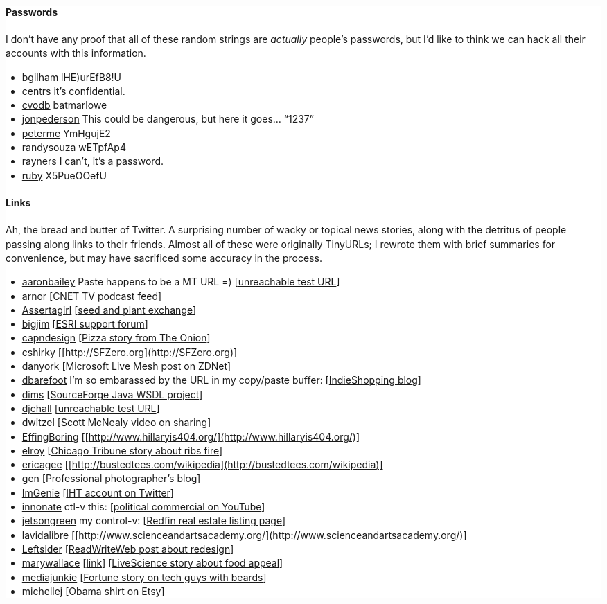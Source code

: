 #### Passwords

I don’t have any proof that all of these random strings are *actually* people’s passwords, but I’d like to think we can hack all their accounts with this information.

- [bgilham](http://twitter.com/bgilham) lHE)urEfB8!U
- [centrs](http://twitter.com/centrs) it’s confidential.
- [cvodb](http://twitter.com/cvodb) batmarlowe
- [jonpederson](http://twitter.com/jonpederson) This could be dangerous, but here it goes… “1237”
- [peterme](http://twitter.com/peterme) YmHgujE2
- [randysouza](http://twitter.com/randysouza) wETpfAp4
- [rayners](http://twitter.com/rayners) I can’t, it’s a password.
- [ruby](http://twitter.com/ruby) X5PueOOefU

#### Links

Ah, the bread and butter of Twitter. A surprising number of wacky or topical news stories, along with the detritus of people passing along links to their friends. Almost all of these were originally TinyURLs; I rewrote them with brief summaries for convenience, but may have sacrificed some accuracy in the process.

- [aaronbailey](http://twitter.com/aaronbailey) Paste happens to be a MT URL =) [[unreachable test URL](http://mt41.SECRET-MEDIA-CO.com/system/mt.cgi?__mode=list&amp;_type=template&amp;blog_id=11)]
- [arnor](http://twitter.com/arnor) [[CNET TV podcast feed](http://www.cnettv.com/9706-1_53-0.xml?keywords=%22buzz%20out%20loud%22&amp;title=Results%20for%3A%20%22buzz%20out%20loud%22)]
- [Assertagirl](http://twitter.com/Assertagirl) [[seed and plant exchange](http://www.weedsandseedswap.com/)]
- [bigjim](http://twitter.com/bigjim) [[ESRI support forum](http://forums.esri.com/Thread.asp?c=93&amp;f=986&amp;t=214965&amp;mc=9)]
- [capndesign](http://twitter.com/capndesign) [[Pizza story from The Onion](http://www.theonion.com/content/news/potential_employee_uprising)]
- [cshirky](http://twitter.com/cshirky) [[http://SFZero.org](http://SFZero.org)]
- [danyork](http://twitter.com/danyork) [[Microsoft Live Mesh post on ZDNet](http://blogs.zdnet.com/microsoft/?p=1382)]
- [dbarefoot](http://twitter.com/dbarefoot) I’m so embarassed by the URL in my copy/paste buffer: [[IndieShopping blog](http://www.indieshopping.com/blog/)]
- [dims](http://twitter.com/dims) [[SourceForge Java WSDL project](http://sourceforge.net/project/showfiles.php?group_id=128811)]
- [djchall](http://twitter.com/djchall) [[unreachable test URL](http://tinyurl.com/5n9q98)]
- [dwitzel](http://twitter.com/dwitzel) [[Scott McNealy video on sharing](http://www.cgdev.org/content/article/detail/15975/)]
- [EffingBoring](http://twitter.com/EffingBoring) [[http://www.hillaryis404.org/](http://www.hillaryis404.org/)]
- [elroy](http://twitter.com/elroy) [[Chicago Tribune story about ribs fire](http://www.chicagotribune.com/news/local/blotter/chi-truck-fire-ribs-web-may01,1,3771531.story)]
- [ericagee](http://twitter.com/ericagee) [[http://bustedtees.com/wikipedia](http://bustedtees.com/wikipedia)]
- [gen](http://twitter.com/gen) [[Professional photographer’s blog](http://strobist.blogspot.com/2008/04/on-assignment-par-for-course.html)]
- [ImGenie](http://twitter.com/ImGenie) [[IHT account on Twitter](http://twitter.com/iht)]
- [innonate](http://twitter.com/innonate) ctl-v this: [[political commercial on YouTube](http://www.youtube.com/watch?v=vc1ARRgbRN0)]
- [jetsongreen](http://twitter.com/jetsongreen) my control-v: [[Redfin real estate listing page](http://www.redfin.com/CA/VENICE/1650-ABBOT-KINNEY-Blvd-90291/home/12415438)]
- [lavidalibre](http://twitter.com/lavidalibre) [[http://www.scienceandartsacademy.org/](http://www.scienceandartsacademy.org/)]
- [Leftsider](http://twitter.com/Leftsider) [[ReadWriteWeb post about redesign](http://www.readwriteweb.com/archives/readwriteweb_new_design.php)]
- [marywallace](http://twitter.com/marywallace) [[link](http://www.americanprogressaction.org/progressreportme3dia)] [[LiveScience story about food appeal](http://tinyurl.com/3krpar)]
- [mediajunkie](http://twitter.com/mediajunkie) [[Fortune story on tech guys with beards](http://money.cnn.com/2008/05/02/news/newsmakers/silicon_valley_beards.fortune/)]
- [michellej](http://twitter.com/michellej) [[Obama shirt on Etsy](http://www.etsy.com/view_listing.php?listing_id=11096608)]